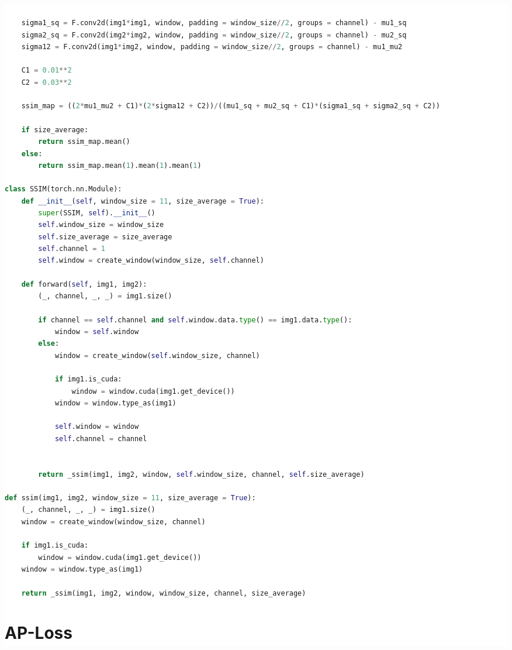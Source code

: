 ```python

    sigma1_sq = F.conv2d(img1*img1, window, padding = window_size//2, groups = channel) - mu1_sq
    sigma2_sq = F.conv2d(img2*img2, window, padding = window_size//2, groups = channel) - mu2_sq
    sigma12 = F.conv2d(img1*img2, window, padding = window_size//2, groups = channel) - mu1_mu2

    C1 = 0.01**2
    C2 = 0.03**2

    ssim_map = ((2*mu1_mu2 + C1)*(2*sigma12 + C2))/((mu1_sq + mu2_sq + C1)*(sigma1_sq + sigma2_sq + C2))

    if size_average:
        return ssim_map.mean()
    else:
        return ssim_map.mean(1).mean(1).mean(1)

class SSIM(torch.nn.Module):
    def __init__(self, window_size = 11, size_average = True):
        super(SSIM, self).__init__()
        self.window_size = window_size
        self.size_average = size_average
        self.channel = 1
        self.window = create_window(window_size, self.channel)

    def forward(self, img1, img2):
        (_, channel, _, _) = img1.size()

        if channel == self.channel and self.window.data.type() == img1.data.type():
            window = self.window
        else:
            window = create_window(self.window_size, channel)
            
            if img1.is_cuda:
                window = window.cuda(img1.get_device())
            window = window.type_as(img1)
            
            self.window = window
            self.channel = channel


        return _ssim(img1, img2, window, self.window_size, channel, self.size_average)

def ssim(img1, img2, window_size = 11, size_average = True):
    (_, channel, _, _) = img1.size()
    window = create_window(window_size, channel)
    
    if img1.is_cuda:
        window = window.cuda(img1.get_device())
    window = window.type_as(img1)
    
    return _ssim(img1, img2, window, window_size, channel, size_average)
```

# AP-Loss













